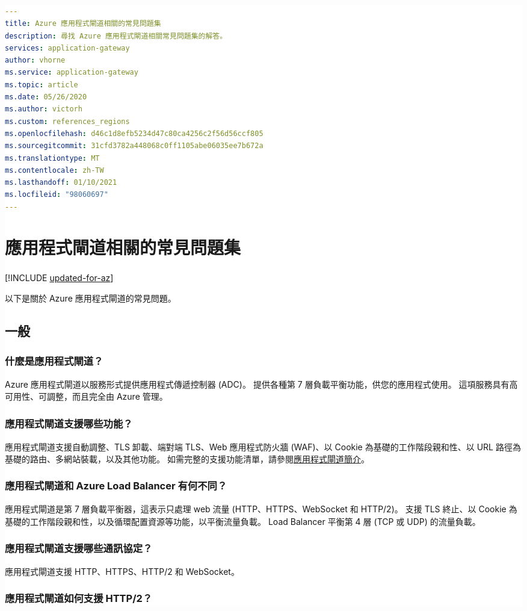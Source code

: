 ```yaml
---
title: Azure 應用程式閘道相關的常見問題集
description: 尋找 Azure 應用程式閘道相關常見問題集的解答。
services: application-gateway
author: vhorne
ms.service: application-gateway
ms.topic: article
ms.date: 05/26/2020
ms.author: victorh
ms.custom: references_regions
ms.openlocfilehash: d46c1d8efb5234d47c80ca4256c2f56d56ccf805
ms.sourcegitcommit: 31cfd3782a448068c0ff1105abe06035ee7b672a
ms.translationtype: MT
ms.contentlocale: zh-TW
ms.lasthandoff: 01/10/2021
ms.locfileid: "98060697"
---
```

# <a name="frequently-asked-questions-about-application-gateway"></a>應用程式閘道相關的常見問題集

[!INCLUDE [updated-for-az](../../includes/updated-for-az.md)]

以下是關於 Azure 應用程式閘道的常見問題。

## <a name="general"></a>一般

### <a name="what-is-application-gateway"></a>什麼是應用程式閘道？

Azure 應用程式閘道以服務形式提供應用程式傳遞控制器 (ADC)。 提供各種第 7 層負載平衡功能，供您的應用程式使用。 這項服務具有高可用性、可調整，而且完全由 Azure 管理。

### <a name="what-features-does-application-gateway-support"></a>應用程式閘道支援哪些功能？

應用程式閘道支援自動調整、TLS 卸載、端對端 TLS、Web 應用程式防火牆 (WAF)、以 Cookie 為基礎的工作階段親和性、以 URL 路徑為基礎的路由、多網站裝載，以及其他功能。 如需完整的支援功能清單，請參閱[應用程式閘道簡介](./overview.md)。

### <a name="how-do-application-gateway-and-azure-load-balancer-differ"></a>應用程式閘道和 Azure Load Balancer 有何不同？

應用程式閘道是第 7 層負載平衡器，這表示只處理 web 流量 (HTTP、HTTPS、WebSocket 和 HTTP/2)。 支援 TLS 終止、以 Cookie 為基礎的工作階段親和性，以及循環配置資源等功能，以平衡流量負載。 Load Balancer 平衡第 4 層 (TCP 或 UDP) 的流量負載。

### <a name="what-protocols-does-application-gateway-support"></a>應用程式閘道支援哪些通訊協定？

應用程式閘道支援 HTTP、HTTPS、HTTP/2 和 WebSocket。

### <a name="how-does-application-gateway-support-http2"></a>應用程式閘道如何支援 HTTP/2？
